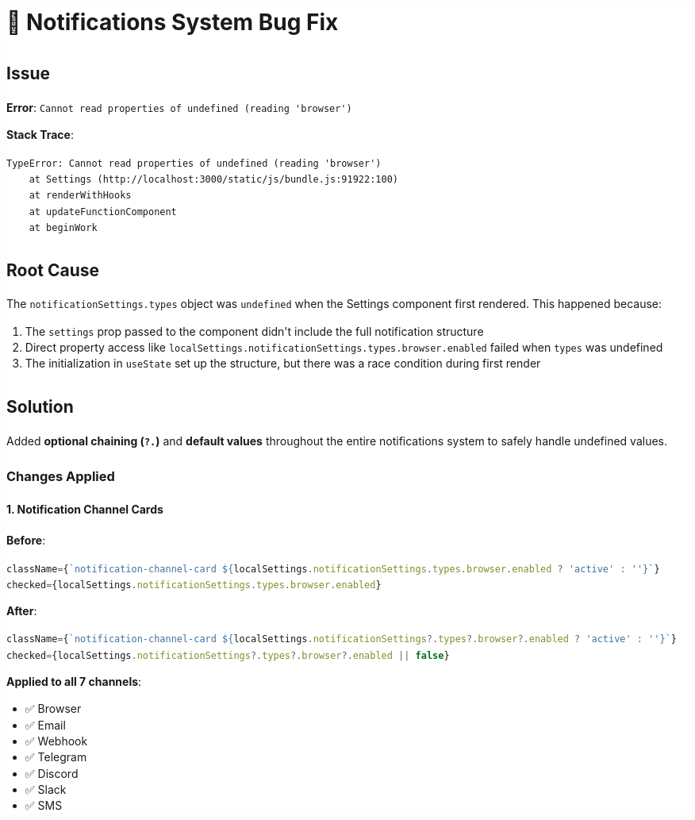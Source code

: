 # 🐛 Notifications System Bug Fix

## Issue
**Error**: `Cannot read properties of undefined (reading 'browser')`

**Stack Trace**:
```
TypeError: Cannot read properties of undefined (reading 'browser')
    at Settings (http://localhost:3000/static/js/bundle.js:91922:100)
    at renderWithHooks
    at updateFunctionComponent
    at beginWork
```

## Root Cause

The `notificationSettings.types` object was `undefined` when the Settings component first rendered. This happened because:

1. The `settings` prop passed to the component didn't include the full notification structure
2. Direct property access like `localSettings.notificationSettings.types.browser.enabled` failed when `types` was undefined
3. The initialization in `useState` set up the structure, but there was a race condition during first render

## Solution

Added **optional chaining (`?.`)** and **default values** throughout the entire notifications system to safely handle undefined values.

### Changes Applied

#### 1. Notification Channel Cards
**Before**:
```javascript
className={`notification-channel-card ${localSettings.notificationSettings.types.browser.enabled ? 'active' : ''}`}
checked={localSettings.notificationSettings.types.browser.enabled}
```

**After**:
```javascript
className={`notification-channel-card ${localSettings.notificationSettings?.types?.browser?.enabled ? 'active' : ''}`}
checked={localSettings.notificationSettings?.types?.browser?.enabled || false}
```

**Applied to all 7 channels**:
- ✅ Browser
- ✅ Email
- ✅ Webhook
- ✅ Telegram
- ✅ Discord
- ✅ Slack
- ✅ SMS
